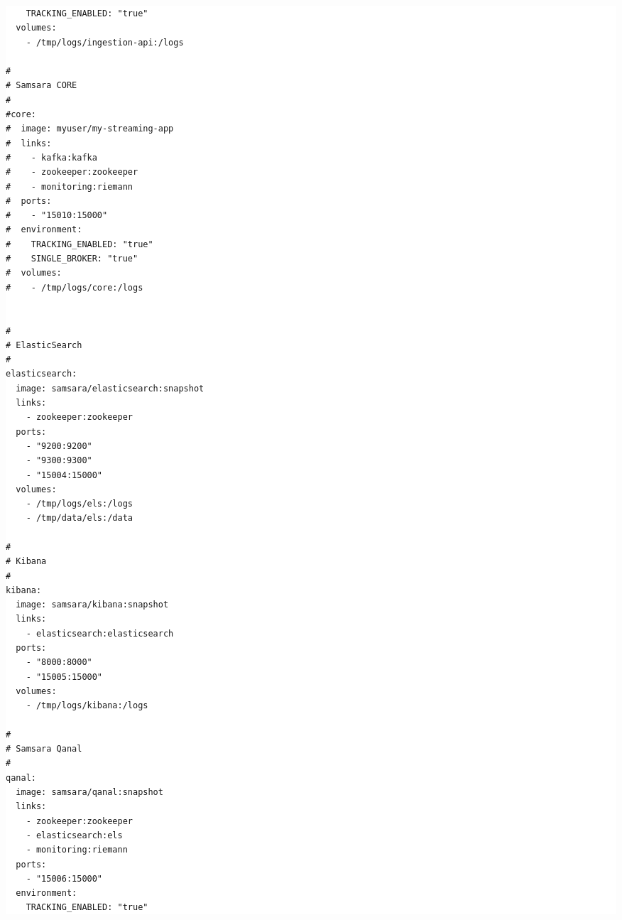 ```
    TRACKING_ENABLED: "true"
  volumes:
    - /tmp/logs/ingestion-api:/logs

#
# Samsara CORE
#
#core:
#  image: myuser/my-streaming-app
#  links:
#    - kafka:kafka
#    - zookeeper:zookeeper
#    - monitoring:riemann
#  ports:
#    - "15010:15000"
#  environment:
#    TRACKING_ENABLED: "true"
#    SINGLE_BROKER: "true"
#  volumes:
#    - /tmp/logs/core:/logs


#
# ElasticSearch
#
elasticsearch:
  image: samsara/elasticsearch:snapshot
  links:
    - zookeeper:zookeeper
  ports:
    - "9200:9200"
    - "9300:9300"
    - "15004:15000"
  volumes:
    - /tmp/logs/els:/logs
    - /tmp/data/els:/data

#
# Kibana
#
kibana:
  image: samsara/kibana:snapshot
  links:
    - elasticsearch:elasticsearch
  ports:
    - "8000:8000"
    - "15005:15000"
  volumes:
    - /tmp/logs/kibana:/logs

#
# Samsara Qanal
#
qanal:
  image: samsara/qanal:snapshot
  links:
    - zookeeper:zookeeper
    - elasticsearch:els
    - monitoring:riemann
  ports:
    - "15006:15000"
  environment:
    TRACKING_ENABLED: "true"
```